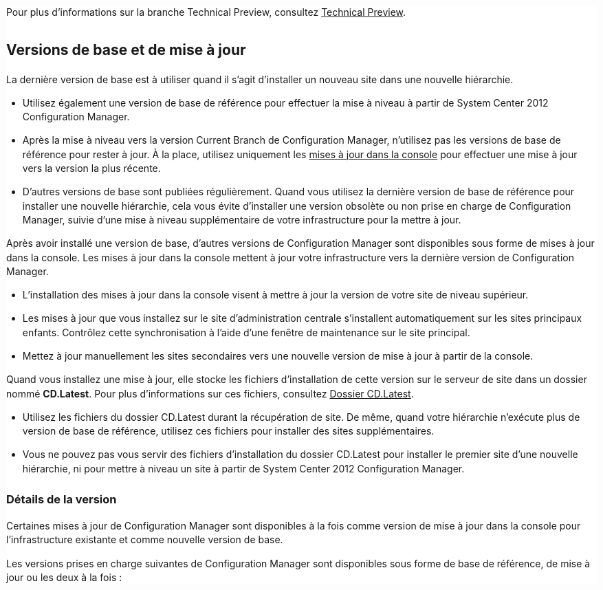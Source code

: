 
Pour plus d’informations sur la branche Technical Preview, consultez [Technical Preview](/sccm/core/get-started/technical-preview).



##  <a name="bkmk_Baselines"></a> Versions de base et de mise à jour  

La dernière version de base est à utiliser quand il s’agit d’installer un nouveau site dans une nouvelle hiérarchie. 
- Utilisez également une version de base de référence pour effectuer la mise à niveau à partir de System Center 2012 Configuration Manager.  

- Après la mise à niveau vers la version Current Branch de Configuration Manager, n’utilisez pas les versions de base de référence pour rester à jour. À la place, utilisez uniquement les [mises à jour dans la console](/sccm/core/servers/manage/install-in-console-updates) pour effectuer une mise à jour vers la version la plus récente.  

- D’autres versions de base sont publiées régulièrement. Quand vous utilisez la dernière version de base de référence pour installer une nouvelle hiérarchie, cela vous évite d’installer une version obsolète ou non prise en charge de Configuration Manager, suivie d’une mise à niveau supplémentaire de votre infrastructure pour la mettre à jour.  

Après avoir installé une version de base, d’autres versions de Configuration Manager sont disponibles sous forme de mises à jour dans la console. Les mises à jour dans la console mettent à jour votre infrastructure vers la dernière version de Configuration Manager.  

-   L’installation des mises à jour dans la console visent à mettre à jour la version de votre site de niveau supérieur.  

-   Les mises à jour que vous installez sur le site d’administration centrale s’installent automatiquement sur les sites principaux enfants. Contrôlez cette synchronisation à l’aide d’une fenêtre de maintenance sur le site principal.  

-   Mettez à jour manuellement les sites secondaires vers une nouvelle version de mise à jour à partir de la console.  

Quand vous installez une mise à jour, elle stocke les fichiers d’installation de cette version sur le serveur de site dans un dossier nommé **CD.Latest**. Pour plus d’informations sur ces fichiers, consultez [Dossier CD.Latest](/sccm/core/servers/manage/the-cd.latest-folder).  

-   Utilisez les fichiers du dossier CD.Latest durant la récupération de site. De même, quand votre hiérarchie n’exécute plus de version de base de référence, utilisez ces fichiers pour installer des sites supplémentaires.  

-   Vous ne pouvez pas vous servir des fichiers d’installation du dossier CD.Latest pour installer le premier site d’une nouvelle hiérarchie, ni pour mettre à niveau un site à partir de System Center 2012 Configuration Manager.  


### <a name="version-details"></a>Détails de la version

Certaines mises à jour de Configuration Manager sont disponibles à la fois comme version de mise à jour dans la console pour l’infrastructure existante et comme nouvelle version de base.  

Les versions prises en charge suivantes de Configuration Manager sont disponibles sous forme de base de référence, de mise à jour ou les deux à la fois :  
